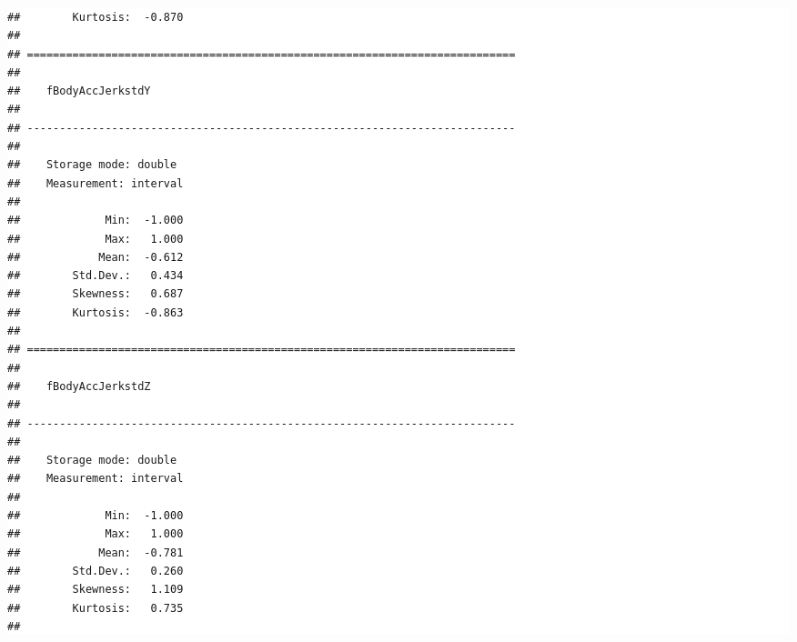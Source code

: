     ##        Kurtosis:  -0.870
    ## 
    ## ===========================================================================
    ## 
    ##    fBodyAccJerkstdY
    ## 
    ## ---------------------------------------------------------------------------
    ## 
    ##    Storage mode: double
    ##    Measurement: interval
    ## 
    ##             Min:  -1.000
    ##             Max:   1.000
    ##            Mean:  -0.612
    ##        Std.Dev.:   0.434
    ##        Skewness:   0.687
    ##        Kurtosis:  -0.863
    ## 
    ## ===========================================================================
    ## 
    ##    fBodyAccJerkstdZ
    ## 
    ## ---------------------------------------------------------------------------
    ## 
    ##    Storage mode: double
    ##    Measurement: interval
    ## 
    ##             Min:  -1.000
    ##             Max:   1.000
    ##            Mean:  -0.781
    ##        Std.Dev.:   0.260
    ##        Skewness:   1.109
    ##        Kurtosis:   0.735
    ## 